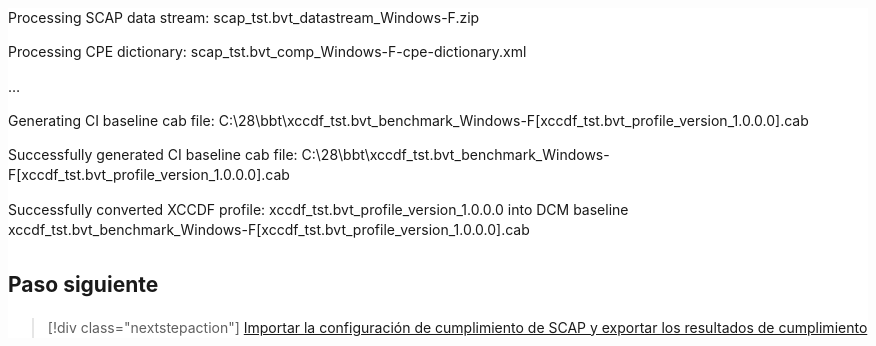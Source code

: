   Processing SCAP data stream: scap\_tst.bvt\_datastream\_Windows-F.zip

  Processing CPE dictionary: scap\_tst.bvt\_comp\_Windows-F-cpe-dictionary.xml

  …

  Generating CI baseline cab file: C:\28\bbt\xccdf\_tst.bvt\_benchmark\_Windows-F[xccdf\_tst.bvt\_profile\_version\_1.0.0.0].cab

  Successfully generated CI baseline cab file: C:\28\bbt\xccdf\_tst.bvt\_benchmark\_Windows-F[xccdf\_tst.bvt\_profile\_version\_1.0.0.0].cab

  Successfully converted XCCDF profile: xccdf\_tst.bvt\_profile\_version\_1.0.0.0 into DCM baseline xccdf\_tst.bvt\_benchmark\_Windows-F[xccdf\_tst.bvt\_profile\_version\_1.0.0.0].cab

## <a name="next-step"></a>Paso siguiente
> [!div class="nextstepaction"]
> [Importar la configuración de cumplimiento de SCAP y exportar los resultados de cumplimiento](/sccm/compliance/plan-design/scap/import-scap-compliance-settings)
